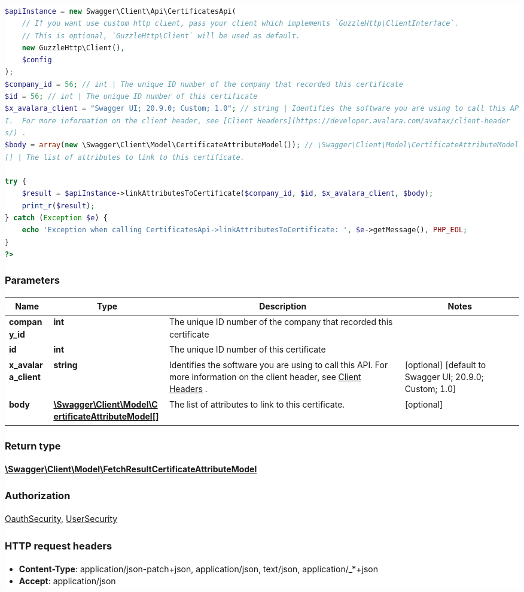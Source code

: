 ```php
$apiInstance = new Swagger\Client\Api\CertificatesApi(
    // If you want use custom http client, pass your client which implements `GuzzleHttp\ClientInterface`.
    // This is optional, `GuzzleHttp\Client` will be used as default.
    new GuzzleHttp\Client(),
    $config
);
$company_id = 56; // int | The unique ID number of the company that recorded this certificate
$id = 56; // int | The unique ID number of this certificate
$x_avalara_client = "Swagger UI; 20.9.0; Custom; 1.0"; // string | Identifies the software you are using to call this API.  For more information on the client header, see [Client Headers](https://developer.avalara.com/avatax/client-headers/) .
$body = array(new \Swagger\Client\Model\CertificateAttributeModel()); // \Swagger\Client\Model\CertificateAttributeModel[] | The list of attributes to link to this certificate.

try {
    $result = $apiInstance->linkAttributesToCertificate($company_id, $id, $x_avalara_client, $body);
    print_r($result);
} catch (Exception $e) {
    echo 'Exception when calling CertificatesApi->linkAttributesToCertificate: ', $e->getMessage(), PHP_EOL;
}
?>
```

### Parameters

Name | Type | Description  | Notes
------------- | ------------- | ------------- | -------------
 **company_id** | **int**| The unique ID number of the company that recorded this certificate |
 **id** | **int**| The unique ID number of this certificate |
 **x_avalara_client** | **string**| Identifies the software you are using to call this API.  For more information on the client header, see [Client Headers](https://developer.avalara.com/avatax/client-headers/) . | [optional] [default to Swagger UI; 20.9.0; Custom; 1.0]
 **body** | [**\Swagger\Client\Model\CertificateAttributeModel[]**](../Model/CertificateAttributeModel.md)| The list of attributes to link to this certificate. | [optional]

### Return type

[**\Swagger\Client\Model\FetchResultCertificateAttributeModel**](../Model/FetchResultCertificateAttributeModel.md)

### Authorization

[OauthSecurity](../../README.md#OauthSecurity), [UserSecurity](../../README.md#UserSecurity)

### HTTP request headers

 - **Content-Type**: application/json-patch+json, application/json, text/json, application/_*+json
 - **Accept**: application/json
